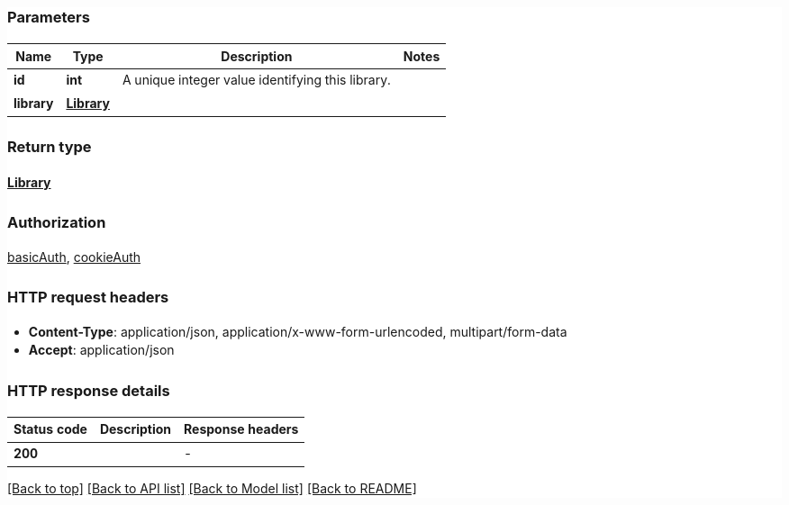 

### Parameters

Name | Type | Description  | Notes
------------- | ------------- | ------------- | -------------
 **id** | **int**| A unique integer value identifying this library. | 
 **library** | [**Library**](Library.md)|  | 

### Return type

[**Library**](Library.md)

### Authorization

[basicAuth](../README.md#basicAuth), [cookieAuth](../README.md#cookieAuth)

### HTTP request headers

 - **Content-Type**: application/json, application/x-www-form-urlencoded, multipart/form-data
 - **Accept**: application/json

### HTTP response details
| Status code | Description | Response headers |
|-------------|-------------|------------------|
**200** |  |  -  |

[[Back to top]](#) [[Back to API list]](../README.md#documentation-for-api-endpoints) [[Back to Model list]](../README.md#documentation-for-models) [[Back to README]](../README.md)

